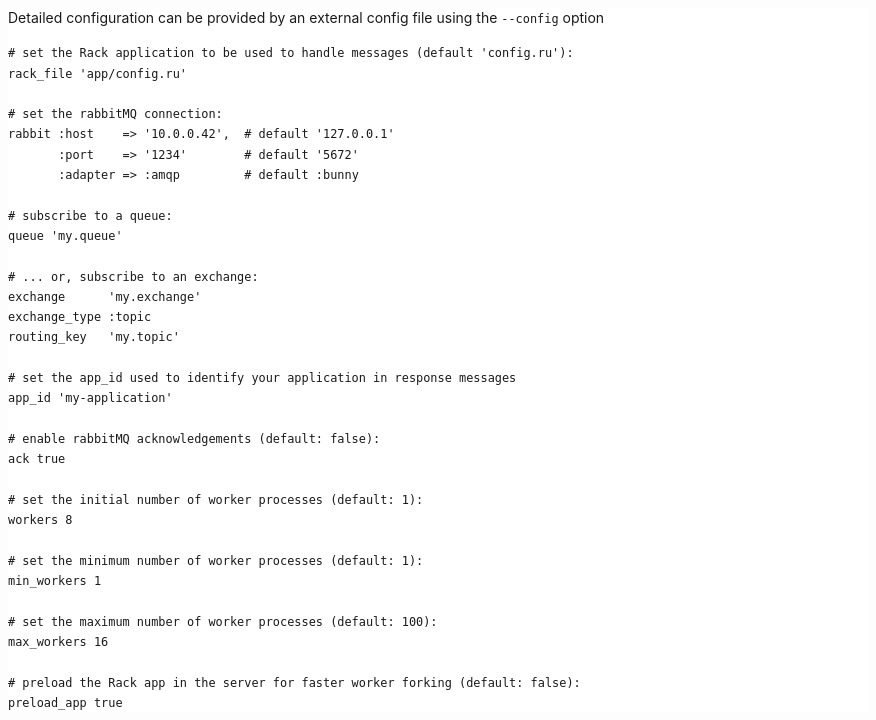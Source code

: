 Detailed configuration can be provided by an external config file using the `--config` option

    # set the Rack application to be used to handle messages (default 'config.ru'):
    rack_file 'app/config.ru'

    # set the rabbitMQ connection:
    rabbit :host    => '10.0.0.42',  # default '127.0.0.1'
           :port    => '1234'        # default '5672'
           :adapter => :amqp         # default :bunny

    # subscribe to a queue:
    queue 'my.queue'

    # ... or, subscribe to an exchange:
    exchange      'my.exchange'
    exchange_type :topic
    routing_key   'my.topic'

    # set the app_id used to identify your application in response messages
    app_id 'my-application'

    # enable rabbitMQ acknowledgements (default: false):
    ack true

    # set the initial number of worker processes (default: 1):
    workers 8

    # set the minimum number of worker processes (default: 1):
    min_workers 1

    # set the maximum number of worker processes (default: 100):
    max_workers 16

    # preload the Rack app in the server for faster worker forking (default: false):
    preload_app true
